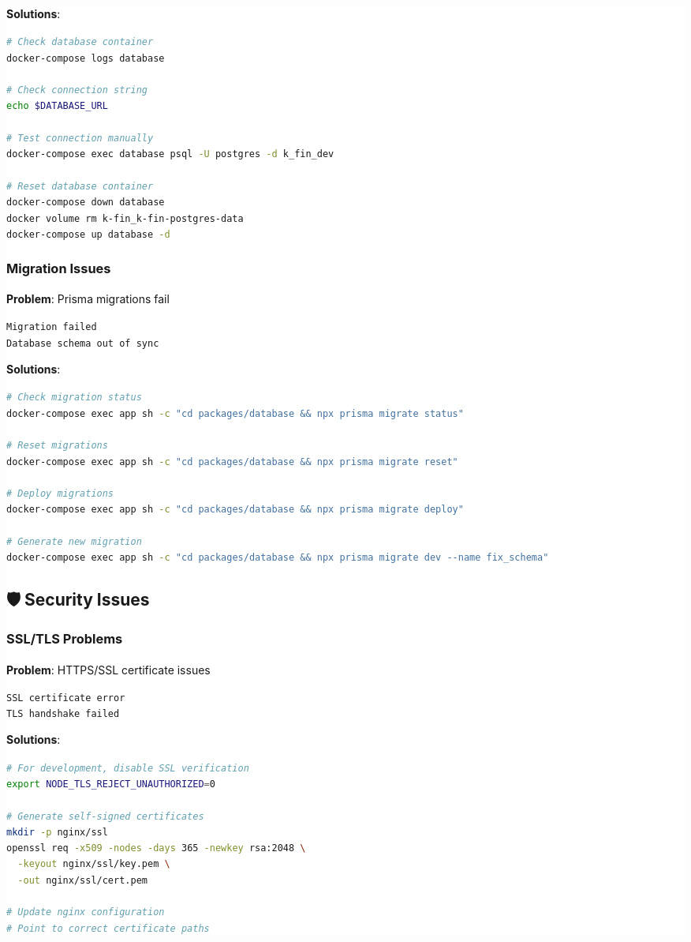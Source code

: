 **Solutions**:

```bash
# Check database container
docker-compose logs database

# Check connection string
echo $DATABASE_URL

# Test connection manually
docker-compose exec database psql -U postgres -d k_fin_dev

# Reset database container
docker-compose down database
docker volume rm k-fin_k-fin-postgres-data
docker-compose up database -d
```

### Migration Issues

**Problem**: Prisma migrations fail
```
Migration failed
Database schema out of sync
```

**Solutions**:

```bash
# Check migration status
docker-compose exec app sh -c "cd packages/database && npx prisma migrate status"

# Reset migrations
docker-compose exec app sh -c "cd packages/database && npx prisma migrate reset"

# Deploy migrations
docker-compose exec app sh -c "cd packages/database && npx prisma migrate deploy"

# Generate new migration
docker-compose exec app sh -c "cd packages/database && npx prisma migrate dev --name fix_schema"
```

## 🛡️ Security Issues

### SSL/TLS Problems

**Problem**: HTTPS/SSL certificate issues
```
SSL certificate error
TLS handshake failed
```

**Solutions**:

```bash
# For development, disable SSL verification
export NODE_TLS_REJECT_UNAUTHORIZED=0

# Generate self-signed certificates
mkdir -p nginx/ssl
openssl req -x509 -nodes -days 365 -newkey rsa:2048 \
  -keyout nginx/ssl/key.pem \
  -out nginx/ssl/cert.pem

# Update nginx configuration
# Point to correct certificate paths
```
